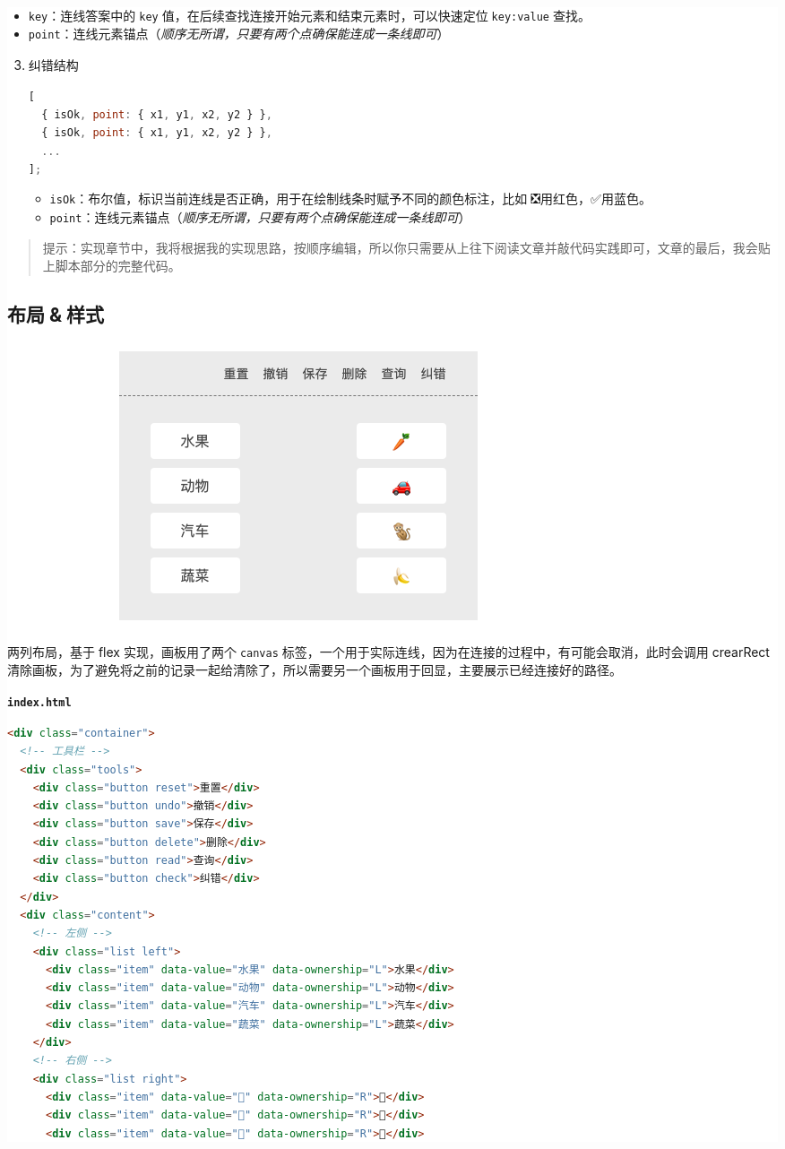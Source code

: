    - `key`：连线答案中的 `key` 值，在后续查找连接开始元素和结束元素时，可以快速定位 `key:value` 查找。
   - `point`：连线元素锚点（*顺序无所谓，只要有两个点确保能连成一条线即可*）

3. 纠错结构

   ```js
   [
     { isOk, point: { x1, y1, x2, y2 } },
     { isOk, point: { x1, y1, x2, y2 } },
     ...
   ];
   ```

   - `isOk`：布尔值，标识当前连线是否正确，用于在绘制线条时赋予不同的颜色标注，比如 ❎用红色，✅用蓝色。
   - `point`：连线元素锚点（*顺序无所谓，只要有两个点确保能连成一条线即可*）

> 提示：实现章节中，我将根据我的实现思路，按顺序编辑，所以你只需要从上往下阅读文章并敲代码实践即可，文章的最后，我会贴上脚本部分的完整代码。

## 布局 & 样式

![](../../IMGS/canvas-matching-layout.jpg)

两列布局，基于 flex 实现，画板用了两个 `canvas` 标签，一个用于实际连线，因为在连接的过程中，有可能会取消，此时会调用 crearRect 清除画板，为了避免将之前的记录一起给清除了，所以需要另一个画板用于回显，主要展示已经连接好的路径。

**`index.html`**

```html
<div class="container">
  <!-- 工具栏 -->
  <div class="tools">
    <div class="button reset">重置</div>
    <div class="button undo">撤销</div>
    <div class="button save">保存</div>
    <div class="button delete">删除</div>
    <div class="button read">查询</div>
    <div class="button check">纠错</div>
  </div>
  <div class="content">
    <!-- 左侧 -->
    <div class="list left">
      <div class="item" data-value="水果" data-ownership="L">水果</div>
      <div class="item" data-value="动物" data-ownership="L">动物</div>
      <div class="item" data-value="汽车" data-ownership="L">汽车</div>
      <div class="item" data-value="蔬菜" data-ownership="L">蔬菜</div>
    </div>
    <!-- 右侧 -->
    <div class="list right">
      <div class="item" data-value="🥕" data-ownership="R">🥕</div>
      <div class="item" data-value="🚗" data-ownership="R">🚗</div>
      <div class="item" data-value="🐒" data-ownership="R">🐒</div>
```